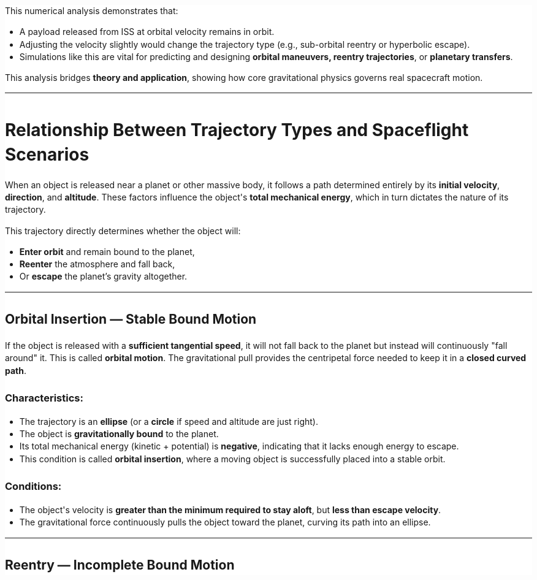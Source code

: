 This numerical analysis demonstrates that:

- A payload released from ISS at orbital velocity remains in orbit.
- Adjusting the velocity slightly would change the trajectory type (e.g., sub-orbital reentry or hyperbolic escape).
- Simulations like this are vital for predicting and designing **orbital maneuvers, reentry trajectories**, or **planetary transfers**.

This analysis bridges **theory and application**, showing how core gravitational physics governs real spacecraft motion.

---

# Relationship Between Trajectory Types and Spaceflight Scenarios

When an object is released near a planet or other massive body, it follows a path determined entirely by its **initial velocity**, **direction**, and **altitude**. These factors influence the object's **total mechanical energy**, which in turn dictates the nature of its trajectory.

This trajectory directly determines whether the object will:

- **Enter orbit** and remain bound to the planet,
- **Reenter** the atmosphere and fall back,
- Or **escape** the planet’s gravity altogether.

---

## Orbital Insertion — Stable Bound Motion

If the object is released with a **sufficient tangential speed**, it will not fall back to the planet but instead will continuously "fall around" it. This is called **orbital motion**. The gravitational pull provides the centripetal force needed to keep it in a **closed curved path**.

### Characteristics:

- The trajectory is an **ellipse** (or a **circle** if speed and altitude are just right).
- The object is **gravitationally bound** to the planet.
- Its total mechanical energy (kinetic + potential) is **negative**, indicating that it lacks enough energy to escape.
- This condition is called **orbital insertion**, where a moving object is successfully placed into a stable orbit.

### Conditions:

- The object's velocity is **greater than the minimum required to stay aloft**, but **less than escape velocity**.
- The gravitational force continuously pulls the object toward the planet, curving its path into an ellipse.

---

## Reentry — Incomplete Bound Motion
